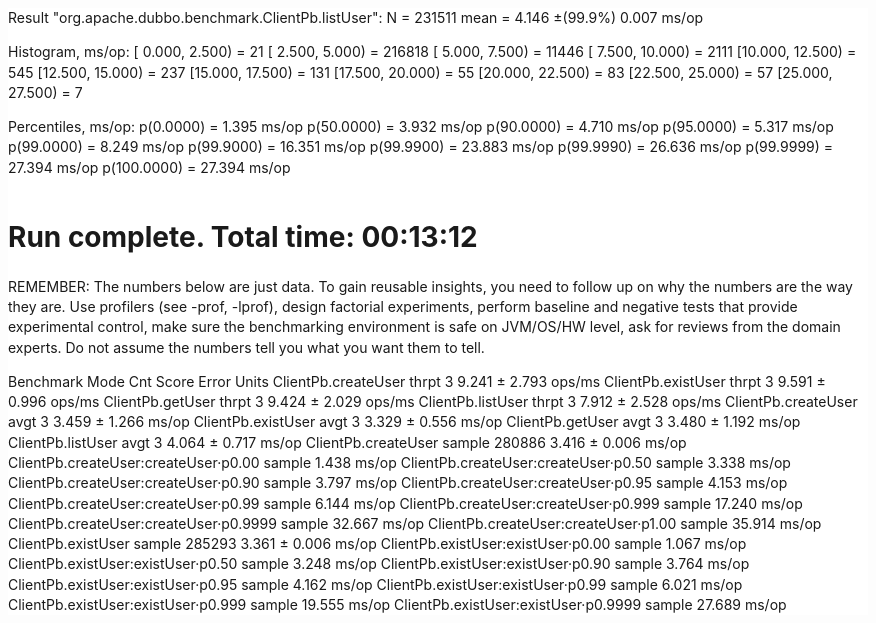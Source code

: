 

Result "org.apache.dubbo.benchmark.ClientPb.listUser":
  N = 231511
  mean =      4.146 ±(99.9%) 0.007 ms/op

  Histogram, ms/op:
    [ 0.000,  2.500) = 21 
    [ 2.500,  5.000) = 216818 
    [ 5.000,  7.500) = 11446 
    [ 7.500, 10.000) = 2111 
    [10.000, 12.500) = 545 
    [12.500, 15.000) = 237 
    [15.000, 17.500) = 131 
    [17.500, 20.000) = 55 
    [20.000, 22.500) = 83 
    [22.500, 25.000) = 57 
    [25.000, 27.500) = 7 

  Percentiles, ms/op:
      p(0.0000) =      1.395 ms/op
     p(50.0000) =      3.932 ms/op
     p(90.0000) =      4.710 ms/op
     p(95.0000) =      5.317 ms/op
     p(99.0000) =      8.249 ms/op
     p(99.9000) =     16.351 ms/op
     p(99.9900) =     23.883 ms/op
     p(99.9990) =     26.636 ms/op
     p(99.9999) =     27.394 ms/op
    p(100.0000) =     27.394 ms/op


# Run complete. Total time: 00:13:12

REMEMBER: The numbers below are just data. To gain reusable insights, you need to follow up on
why the numbers are the way they are. Use profilers (see -prof, -lprof), design factorial
experiments, perform baseline and negative tests that provide experimental control, make sure
the benchmarking environment is safe on JVM/OS/HW level, ask for reviews from the domain experts.
Do not assume the numbers tell you what you want them to tell.

Benchmark                                 Mode     Cnt   Score   Error   Units
ClientPb.createUser                      thrpt       3   9.241 ± 2.793  ops/ms
ClientPb.existUser                       thrpt       3   9.591 ± 0.996  ops/ms
ClientPb.getUser                         thrpt       3   9.424 ± 2.029  ops/ms
ClientPb.listUser                        thrpt       3   7.912 ± 2.528  ops/ms
ClientPb.createUser                       avgt       3   3.459 ± 1.266   ms/op
ClientPb.existUser                        avgt       3   3.329 ± 0.556   ms/op
ClientPb.getUser                          avgt       3   3.480 ± 1.192   ms/op
ClientPb.listUser                         avgt       3   4.064 ± 0.717   ms/op
ClientPb.createUser                     sample  280886   3.416 ± 0.006   ms/op
ClientPb.createUser:createUser·p0.00    sample           1.438           ms/op
ClientPb.createUser:createUser·p0.50    sample           3.338           ms/op
ClientPb.createUser:createUser·p0.90    sample           3.797           ms/op
ClientPb.createUser:createUser·p0.95    sample           4.153           ms/op
ClientPb.createUser:createUser·p0.99    sample           6.144           ms/op
ClientPb.createUser:createUser·p0.999   sample          17.240           ms/op
ClientPb.createUser:createUser·p0.9999  sample          32.667           ms/op
ClientPb.createUser:createUser·p1.00    sample          35.914           ms/op
ClientPb.existUser                      sample  285293   3.361 ± 0.006   ms/op
ClientPb.existUser:existUser·p0.00      sample           1.067           ms/op
ClientPb.existUser:existUser·p0.50      sample           3.248           ms/op
ClientPb.existUser:existUser·p0.90      sample           3.764           ms/op
ClientPb.existUser:existUser·p0.95      sample           4.162           ms/op
ClientPb.existUser:existUser·p0.99      sample           6.021           ms/op
ClientPb.existUser:existUser·p0.999     sample          19.555           ms/op
ClientPb.existUser:existUser·p0.9999    sample          27.689           ms/op